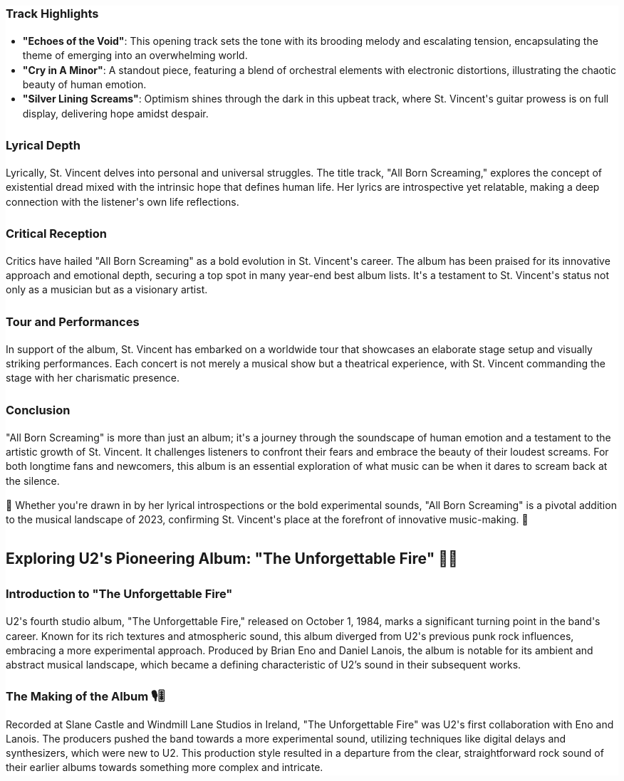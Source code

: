 ### Track Highlights
- **"Echoes of the Void"**: This opening track sets the tone with its brooding melody and escalating tension, encapsulating the theme of emerging into an overwhelming world.
- **"Cry in A Minor"**: A standout piece, featuring a blend of orchestral elements with electronic distortions, illustrating the chaotic beauty of human emotion.
- **"Silver Lining Screams"**: Optimism shines through the dark in this upbeat track, where St. Vincent's guitar prowess is on full display, delivering hope amidst despair.

### Lyrical Depth
Lyrically, St. Vincent delves into personal and universal struggles. The title track, "All Born Screaming," explores the concept of existential dread mixed with the intrinsic hope that defines human life. Her lyrics are introspective yet relatable, making a deep connection with the listener's own life reflections.

### Critical Reception
Critics have hailed "All Born Screaming" as a bold evolution in St. Vincent's career. The album has been praised for its innovative approach and emotional depth, securing a top spot in many year-end best album lists. It's a testament to St. Vincent's status not only as a musician but as a visionary artist.

### Tour and Performances
In support of the album, St. Vincent has embarked on a worldwide tour that showcases an elaborate stage setup and visually striking performances. Each concert is not merely a musical show but a theatrical experience, with St. Vincent commanding the stage with her charismatic presence.

### Conclusion
"All Born Screaming" is more than just an album; it's a journey through the soundscape of human emotion and a testament to the artistic growth of St. Vincent. It challenges listeners to confront their fears and embrace the beauty of their loudest screams. For both longtime fans and newcomers, this album is an essential exploration of what music can be when it dares to scream back at the silence.

🌟 Whether you're drawn in by her lyrical introspections or the bold experimental sounds, "All Born Screaming" is a pivotal addition to the musical landscape of 2023, confirming St. Vincent's place at the forefront of innovative music-making. 🌟

## Exploring U2's Pioneering Album: "The Unforgettable Fire" 🎵🔥

### Introduction to "The Unforgettable Fire"
U2's fourth studio album, "The Unforgettable Fire," released on October 1, 1984, marks a significant turning point in the band's career. Known for its rich textures and atmospheric sound, this album diverged from U2's previous punk rock influences, embracing a more experimental approach. Produced by Brian Eno and Daniel Lanois, the album is notable for its ambient and abstract musical landscape, which became a defining characteristic of U2’s sound in their subsequent works.

### The Making of the Album 🎙️🎚️
Recorded at Slane Castle and Windmill Lane Studios in Ireland, "The Unforgettable Fire" was U2's first collaboration with Eno and Lanois. The producers pushed the band towards a more experimental sound, utilizing techniques like digital delays and synthesizers, which were new to U2. This production style resulted in a departure from the clear, straightforward rock sound of their earlier albums towards something more complex and intricate.
